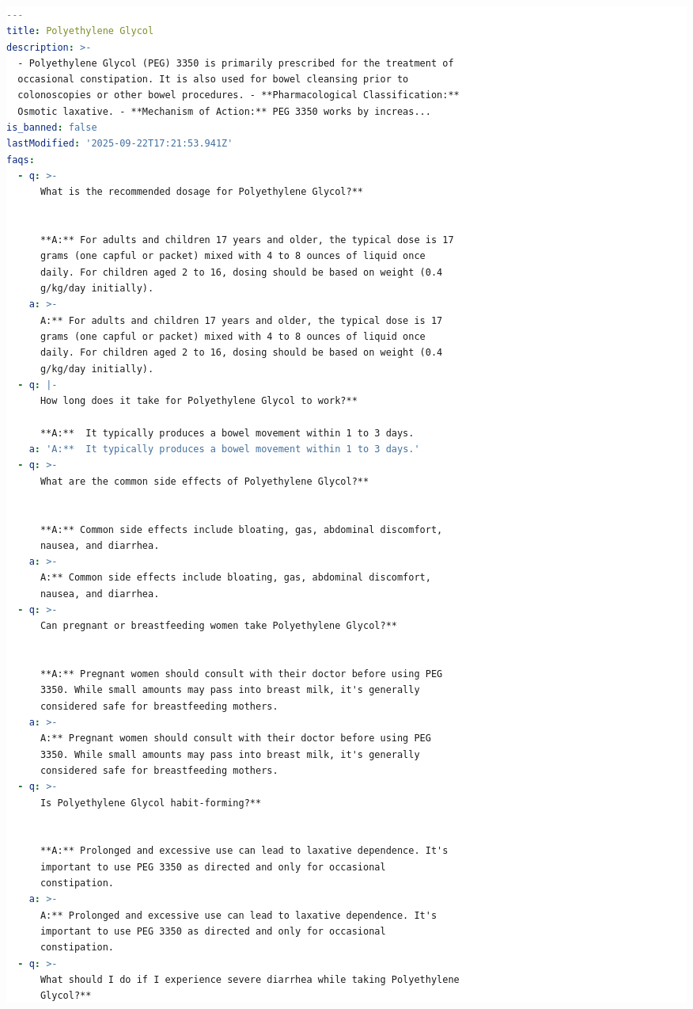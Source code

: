 ```yaml
---
title: Polyethylene Glycol
description: >-
  - Polyethylene Glycol (PEG) 3350 is primarily prescribed for the treatment of
  occasional constipation. It is also used for bowel cleansing prior to
  colonoscopies or other bowel procedures. - **Pharmacological Classification:**
  Osmotic laxative. - **Mechanism of Action:** PEG 3350 works by increas...
is_banned: false
lastModified: '2025-09-22T17:21:53.941Z'
faqs:
  - q: >-
      What is the recommended dosage for Polyethylene Glycol?**


      **A:** For adults and children 17 years and older, the typical dose is 17
      grams (one capful or packet) mixed with 4 to 8 ounces of liquid once
      daily. For children aged 2 to 16, dosing should be based on weight (0.4
      g/kg/day initially).
    a: >-
      A:** For adults and children 17 years and older, the typical dose is 17
      grams (one capful or packet) mixed with 4 to 8 ounces of liquid once
      daily. For children aged 2 to 16, dosing should be based on weight (0.4
      g/kg/day initially).
  - q: |-
      How long does it take for Polyethylene Glycol to work?**

      **A:**  It typically produces a bowel movement within 1 to 3 days.
    a: 'A:**  It typically produces a bowel movement within 1 to 3 days.'
  - q: >-
      What are the common side effects of Polyethylene Glycol?**


      **A:** Common side effects include bloating, gas, abdominal discomfort,
      nausea, and diarrhea.
    a: >-
      A:** Common side effects include bloating, gas, abdominal discomfort,
      nausea, and diarrhea.
  - q: >-
      Can pregnant or breastfeeding women take Polyethylene Glycol?**


      **A:** Pregnant women should consult with their doctor before using PEG
      3350. While small amounts may pass into breast milk, it's generally
      considered safe for breastfeeding mothers.
    a: >-
      A:** Pregnant women should consult with their doctor before using PEG
      3350. While small amounts may pass into breast milk, it's generally
      considered safe for breastfeeding mothers.
  - q: >-
      Is Polyethylene Glycol habit-forming?**


      **A:** Prolonged and excessive use can lead to laxative dependence. It's
      important to use PEG 3350 as directed and only for occasional
      constipation.
    a: >-
      A:** Prolonged and excessive use can lead to laxative dependence. It's
      important to use PEG 3350 as directed and only for occasional
      constipation.
  - q: >-
      What should I do if I experience severe diarrhea while taking Polyethylene
      Glycol?**

```
